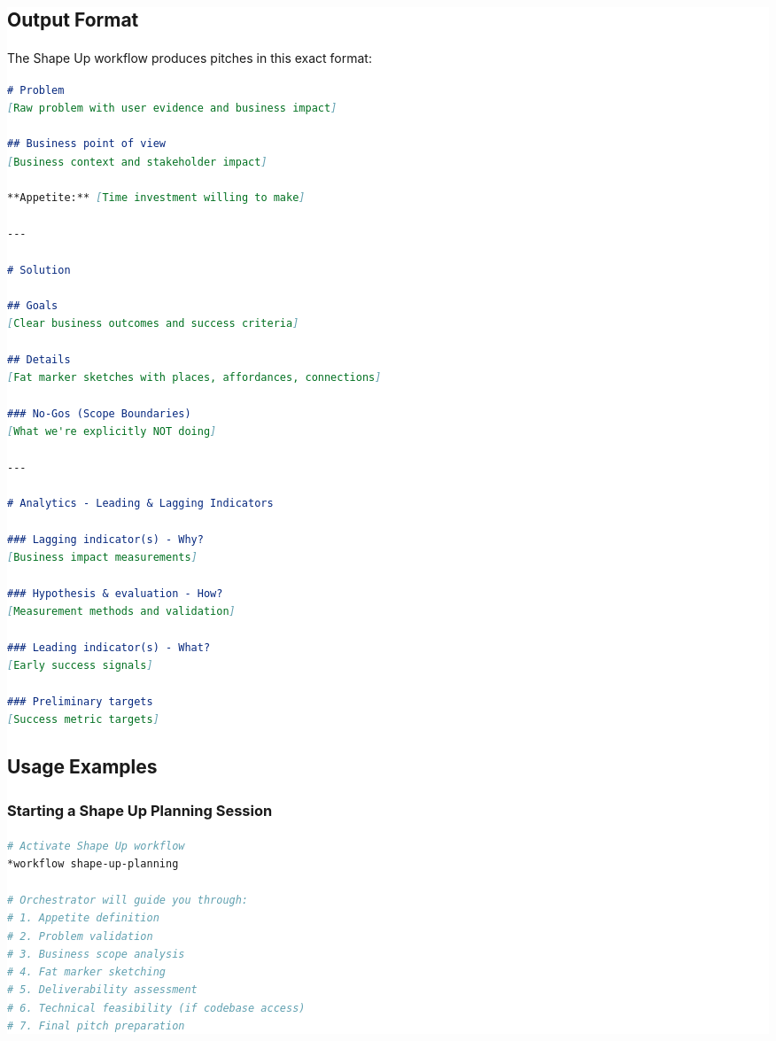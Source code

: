 ## Output Format

The Shape Up workflow produces pitches in this exact format:

```markdown
# Problem
[Raw problem with user evidence and business impact]

## Business point of view
[Business context and stakeholder impact]

**Appetite:** [Time investment willing to make]

---

# Solution

## Goals
[Clear business outcomes and success criteria]

## Details
[Fat marker sketches with places, affordances, connections]

### No-Gos (Scope Boundaries)
[What we're explicitly NOT doing]

---

# Analytics - Leading & Lagging Indicators

### Lagging indicator(s) - Why?
[Business impact measurements]

### Hypothesis & evaluation - How?
[Measurement methods and validation]

### Leading indicator(s) - What?
[Early success signals]

### Preliminary targets
[Success metric targets]
```

## Usage Examples

### Starting a Shape Up Planning Session

```bash
# Activate Shape Up workflow
*workflow shape-up-planning

# Orchestrator will guide you through:
# 1. Appetite definition
# 2. Problem validation
# 3. Business scope analysis  
# 4. Fat marker sketching
# 5. Deliverability assessment
# 6. Technical feasibility (if codebase access)
# 7. Final pitch preparation
```
